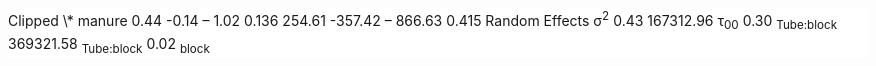 <tr>
<td style=" padding:0.2cm; text-align:left; vertical-align:top; text-align:left; ">
Clipped \* manure
</td>
<td style=" padding:0.2cm; text-align:left; vertical-align:top; text-align:center;  ">
0.44
</td>
<td style=" padding:0.2cm; text-align:left; vertical-align:top; text-align:center;  ">
-0.14 – 1.02
</td>
<td style=" padding:0.2cm; text-align:left; vertical-align:top; text-align:center;  ">
0.136
</td>
<td style=" padding:0.2cm; text-align:left; vertical-align:top; text-align:center;  ">
254.61
</td>
<td style=" padding:0.2cm; text-align:left; vertical-align:top; text-align:center;  ">
-357.42 – 866.63
</td>
<td style=" padding:0.2cm; text-align:left; vertical-align:top; text-align:center;  col7">
0.415
</td>
</tr>
<tr>
<td colspan="7" style="font-weight:bold; text-align:left; padding-top:.8em;">
Random Effects
</td>
</tr>
<tr>
<td style=" padding:0.2cm; text-align:left; vertical-align:top; text-align:left; padding-top:0.1cm; padding-bottom:0.1cm;">
σ<sup>2</sup>
</td>
<td style=" padding:0.2cm; text-align:left; vertical-align:top; padding-top:0.1cm; padding-bottom:0.1cm; text-align:left;" colspan="3">
0.43
</td>
<td style=" padding:0.2cm; text-align:left; vertical-align:top; padding-top:0.1cm; padding-bottom:0.1cm; text-align:left;" colspan="3">
167312.96
</td>
<tr>
<td style=" padding:0.2cm; text-align:left; vertical-align:top; text-align:left; padding-top:0.1cm; padding-bottom:0.1cm;">
τ<sub>00</sub>
</td>
<td style=" padding:0.2cm; text-align:left; vertical-align:top; padding-top:0.1cm; padding-bottom:0.1cm; text-align:left;" colspan="3">
0.30 <sub>Tube:block</sub>
</td>
<td style=" padding:0.2cm; text-align:left; vertical-align:top; padding-top:0.1cm; padding-bottom:0.1cm; text-align:left;" colspan="3">
369321.58 <sub>Tube:block</sub>
</td>
<tr>
<td style=" padding:0.2cm; text-align:left; vertical-align:top; text-align:left; padding-top:0.1cm; padding-bottom:0.1cm;">
</td>
<td style=" padding:0.2cm; text-align:left; vertical-align:top; padding-top:0.1cm; padding-bottom:0.1cm; text-align:left;" colspan="3">
0.02 <sub>block</sub>
</td>
<td style=" padding:0.2cm; text-align:left; vertical-align:top; padding-top:0.1cm; padding-bottom:0.1cm; text-align:left;" colspan="3">
